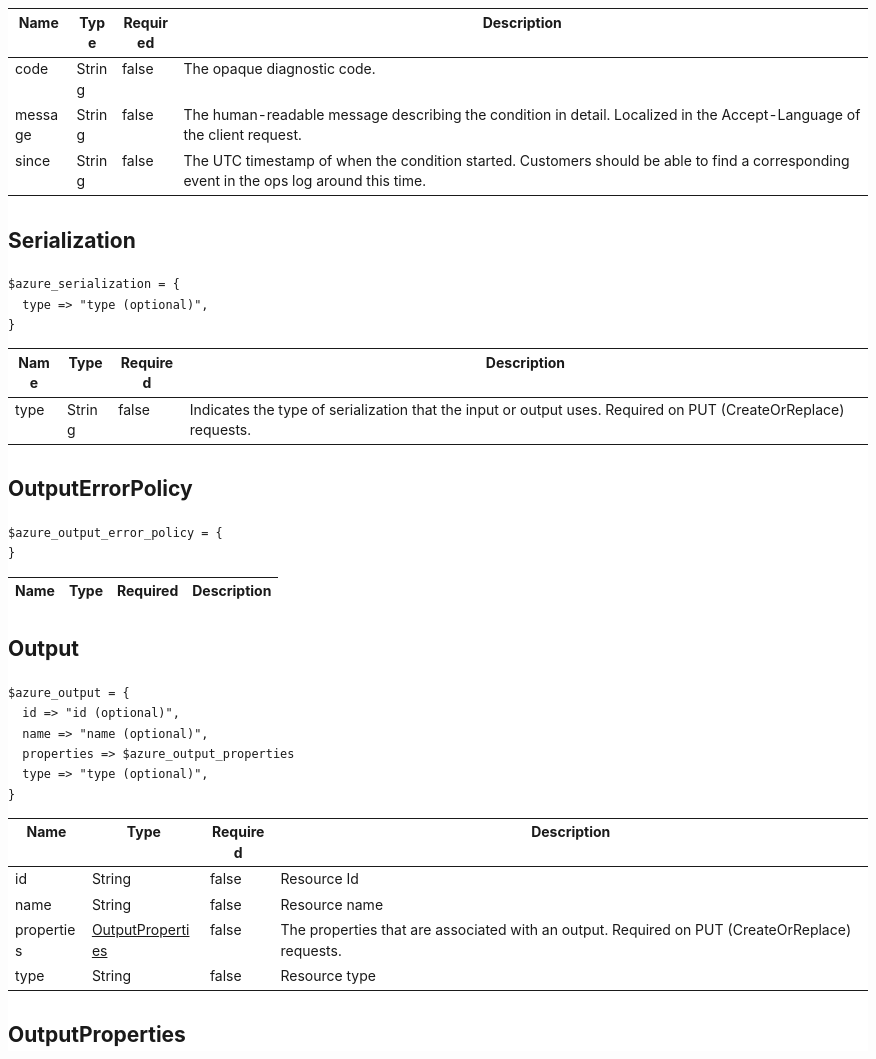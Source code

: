 | Name        | Type           | Required       | Description       |
| ------------- | ------------- | ------------- | ------------- |
|code | String | false | The opaque diagnostic code. |
|message | String | false | The human-readable message describing the condition in detail. Localized in the Accept-Language of the client request. |
|since | String | false | The UTC timestamp of when the condition started. Customers should be able to find a corresponding event in the ops log around this time. |
        
## Serialization

```puppet
$azure_serialization = {
  type => "type (optional)",
}
```

| Name        | Type           | Required       | Description       |
| ------------- | ------------- | ------------- | ------------- |
|type | String | false | Indicates the type of serialization that the input or output uses. Required on PUT (CreateOrReplace) requests. |
        
## OutputErrorPolicy

```puppet
$azure_output_error_policy = {
}
```

| Name        | Type           | Required       | Description       |
| ------------- | ------------- | ------------- | ------------- |
        
## Output

```puppet
$azure_output = {
  id => "id (optional)",
  name => "name (optional)",
  properties => $azure_output_properties
  type => "type (optional)",
}
```

| Name        | Type           | Required       | Description       |
| ------------- | ------------- | ------------- | ------------- |
|id | String | false | Resource Id |
|name | String | false | Resource name |
|properties | [OutputProperties](#outputproperties) | false | The properties that are associated with an output. Required on PUT (CreateOrReplace) requests. |
|type | String | false | Resource type |
        
## OutputProperties
